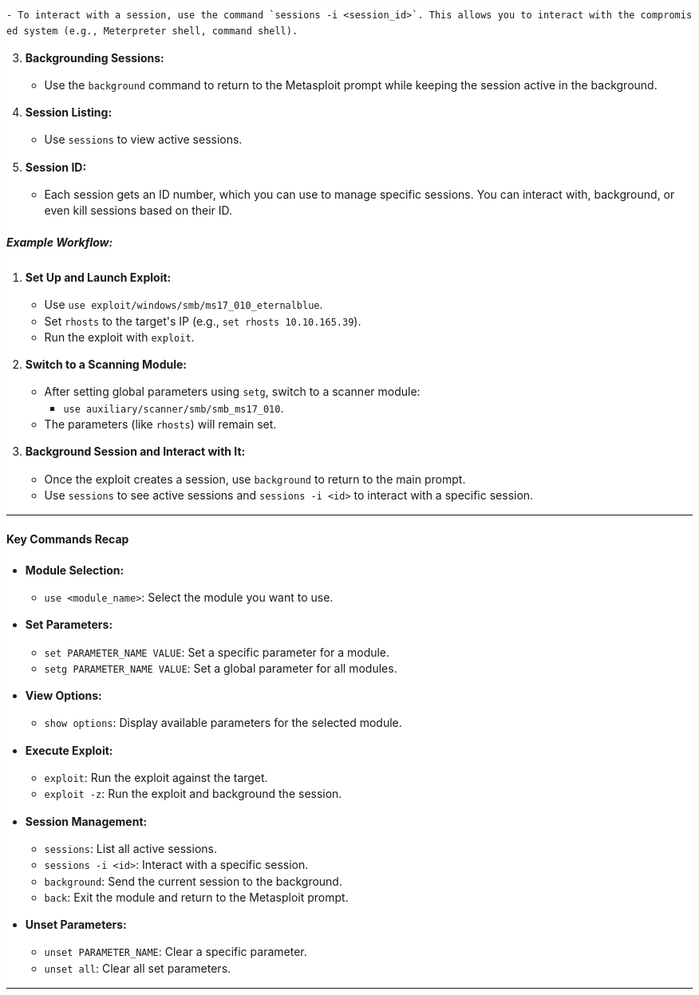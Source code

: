     - To interact with a session, use the command `sessions -i <session_id>`. This allows you to interact with the compromised system (e.g., Meterpreter shell, command shell).
3. **Backgrounding Sessions:**
    
    - Use the `background` command to return to the Metasploit prompt while keeping the session active in the background.
4. **Session Listing:**
    
    - Use `sessions` to view active sessions.
5. **Session ID:**
    
    - Each session gets an ID number, which you can use to manage specific sessions. You can interact with, background, or even kill sessions based on their ID.

##### **Example Workflow:**

1. **Set Up and Launch Exploit:**
    
    - Use `use exploit/windows/smb/ms17_010_eternalblue`.
    - Set `rhosts` to the target's IP (e.g., `set rhosts 10.10.165.39`).
    - Run the exploit with `exploit`.
2. **Switch to a Scanning Module:**
    
    - After setting global parameters using `setg`, switch to a scanner module:
        - `use auxiliary/scanner/smb/smb_ms17_010`.
    - The parameters (like `rhosts`) will remain set.
3. **Background Session and Interact with It:**
    
    - Once the exploit creates a session, use `background` to return to the main prompt.
    - Use `sessions` to see active sessions and `sessions -i <id>` to interact with a specific session.

---

#### **Key Commands Recap**

- **Module Selection:**
    
    - `use <module_name>`: Select the module you want to use.
- **Set Parameters:**
    
    - `set PARAMETER_NAME VALUE`: Set a specific parameter for a module.
    - `setg PARAMETER_NAME VALUE`: Set a global parameter for all modules.
- **View Options:**
    
    - `show options`: Display available parameters for the selected module.
- **Execute Exploit:**
    
    - `exploit`: Run the exploit against the target.
    - `exploit -z`: Run the exploit and background the session.
- **Session Management:**
    
    - `sessions`: List all active sessions.
    - `sessions -i <id>`: Interact with a specific session.
    - `background`: Send the current session to the background.
    - `back`: Exit the module and return to the Metasploit prompt.
- **Unset Parameters:**
    
    - `unset PARAMETER_NAME`: Clear a specific parameter.
    - `unset all`: Clear all set parameters.

---